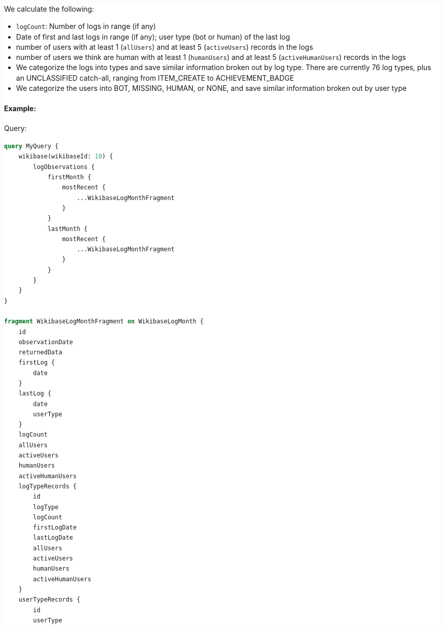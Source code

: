 We calculate the following:

- `logCount`: Number of logs in range (if any)
- Date of first and last logs in range (if any); user type (bot or human) of the last log
- number of users with at least 1 (`allUsers`) and at least 5 (`activeUsers`) records in the logs
- number of users we think are human with at least 1 (`humanUsers`) and at least 5 (`activeHumanUsers`) records in the logs
- We categorize the logs into types and save similar information broken out by log type. There are currently 76 log types, plus an UNCLASSIFIED catch-all, ranging from ITEM_CREATE to ACHIEVEMENT_BADGE
- We categorize the users into BOT, MISSING, HUMAN, or NONE, and save similar information broken out by user type

#### Example:

Query:

```graphql
query MyQuery {
	wikibase(wikibaseId: 10) {
		logObservations {
			firstMonth {
				mostRecent {
					...WikibaseLogMonthFragment
				}
			}
			lastMonth {
				mostRecent {
					...WikibaseLogMonthFragment
				}
			}
		}
	}
}

fragment WikibaseLogMonthFragment on WikibaseLogMonth {
	id
	observationDate
	returnedData
	firstLog {
		date
	}
	lastLog {
		date
		userType
	}
	logCount
	allUsers
	activeUsers
	humanUsers
	activeHumanUsers
	logTypeRecords {
		id
		logType
		logCount
		firstLogDate
		lastLogDate
		allUsers
		activeUsers
		humanUsers
		activeHumanUsers
	}
	userTypeRecords {
		id
		userType
```
